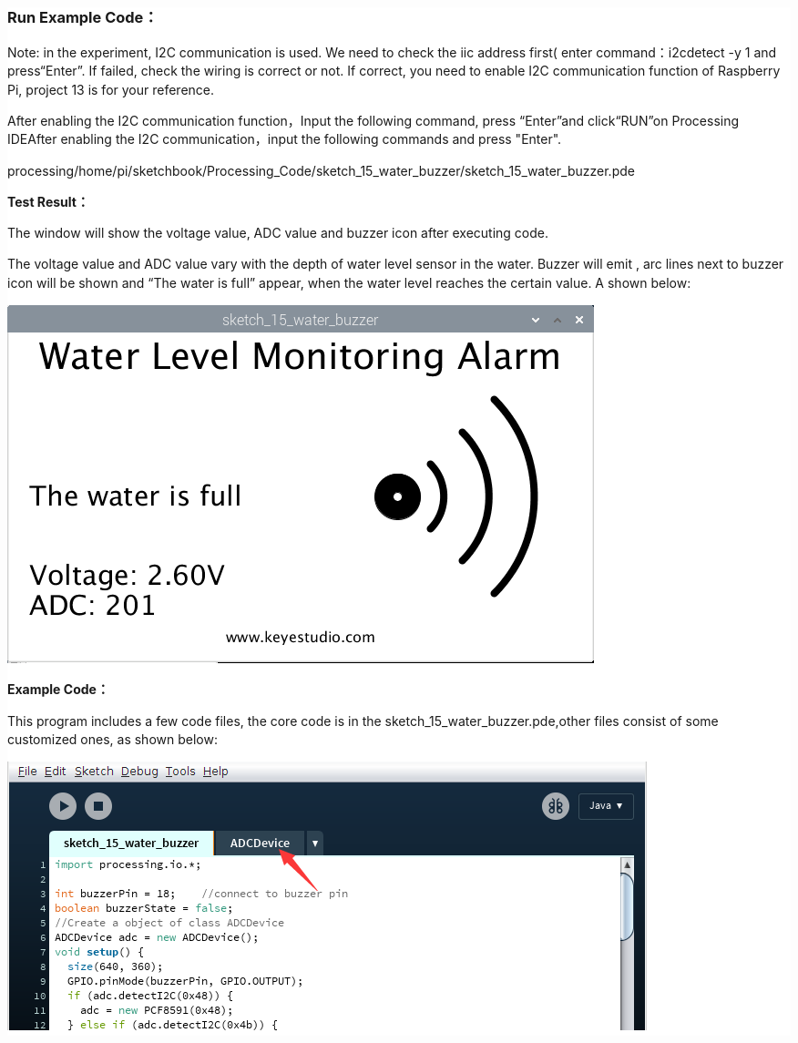 ### Run Example Code：

Note: in the experiment, I2C communication is used. We need to check the iic address first( enter command：i2cdetect -y 1 and press“Enter”. If failed, check the wiring is correct or not. If correct, you need to enable I2C communication function of Raspberry Pi, project 13 is for your reference.

After enabling the I2C communication function，Input the following command, press “Enter”and click“RUN”on Processing IDEAfter enabling the I2C communication，input the following commands and press "Enter".

processing/home/pi/sketchbook/Processing_Code/sketch_15_water_buzzer/sketch_15_water_buzzer.pde

**Test Result：**

The window will show the voltage value, ADC value and buzzer icon after executing code.

The voltage value and ADC value vary with the depth of water level sensor in the water. Buzzer will emit , arc lines next to buzzer icon will be shown and “The water is full” appear, when the water level reaches the certain value. A shown below:

![](media/ffa849e7085e7b51341bd03a8337c357.png)

**Example Code：**

This program includes a few code files, the core code is in the sketch_15_water_buzzer.pde,other files consist of some customized ones, as shown below:

![](media/8b9d7226d02d39e1fb5294062214b6fa.png)
